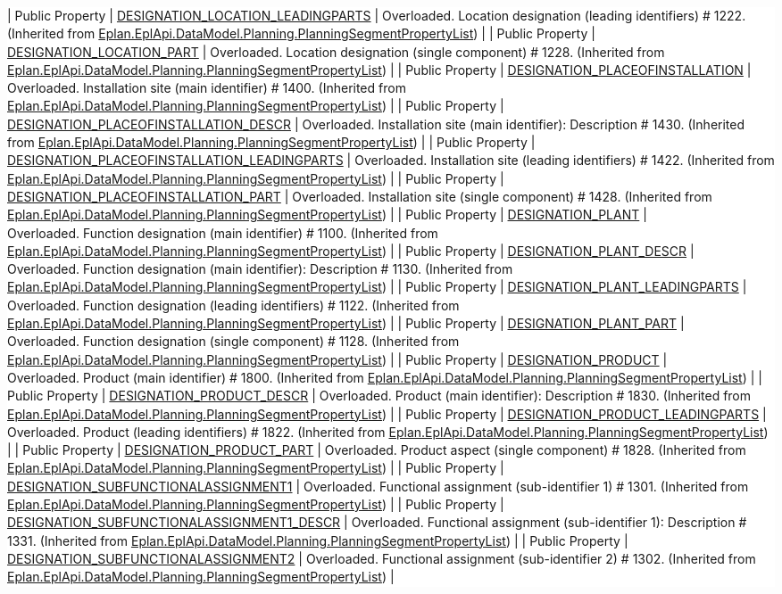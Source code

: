 | Public Property | [DESIGNATION\_LOCATION\_LEADINGPARTS](topic783.html) | Overloaded. Location designation (leading identifiers) # 1222. (Inherited from [Eplan.EplApi.DataModel.Planning.PlanningSegmentPropertyList](Eplan.EplApi.DataModelu~Eplan.EplApi.DataModel.Planning.PlanningSegmentPropertyList.html)) |
| Public Property | [DESIGNATION\_LOCATION\_PART](Eplan.EplApi.DataModelu~Eplan.EplApi.DataModel.Planning.PlanningSegmentPropertyList~DESIGNATION_LOCATION_PART().html) | Overloaded. Location designation (single component) # 1228. (Inherited from [Eplan.EplApi.DataModel.Planning.PlanningSegmentPropertyList](Eplan.EplApi.DataModelu~Eplan.EplApi.DataModel.Planning.PlanningSegmentPropertyList.html)) |
| Public Property | [DESIGNATION\_PLACEOFINSTALLATION](Eplan.EplApi.DataModelu~Eplan.EplApi.DataModel.Planning.PlanningSegmentPropertyList~DESIGNATION_PLACEOFINSTALLATION().html) | Overloaded. Installation site (main identifier) # 1400. (Inherited from [Eplan.EplApi.DataModel.Planning.PlanningSegmentPropertyList](Eplan.EplApi.DataModelu~Eplan.EplApi.DataModel.Planning.PlanningSegmentPropertyList.html)) |
| Public Property | [DESIGNATION\_PLACEOFINSTALLATION\_DESCR](topic784.html) | Overloaded. Installation site (main identifier): Description # 1430. (Inherited from [Eplan.EplApi.DataModel.Planning.PlanningSegmentPropertyList](Eplan.EplApi.DataModelu~Eplan.EplApi.DataModel.Planning.PlanningSegmentPropertyList.html)) |
| Public Property | [DESIGNATION\_PLACEOFINSTALLATION\_LEADINGPARTS](topic785.html) | Overloaded. Installation site (leading identifiers) # 1422. (Inherited from [Eplan.EplApi.DataModel.Planning.PlanningSegmentPropertyList](Eplan.EplApi.DataModelu~Eplan.EplApi.DataModel.Planning.PlanningSegmentPropertyList.html)) |
| Public Property | [DESIGNATION\_PLACEOFINSTALLATION\_PART](topic786.html) | Overloaded. Installation site (single component) # 1428. (Inherited from [Eplan.EplApi.DataModel.Planning.PlanningSegmentPropertyList](Eplan.EplApi.DataModelu~Eplan.EplApi.DataModel.Planning.PlanningSegmentPropertyList.html)) |
| Public Property | [DESIGNATION\_PLANT](Eplan.EplApi.DataModelu~Eplan.EplApi.DataModel.Planning.PlanningSegmentPropertyList~DESIGNATION_PLANT().html) | Overloaded. Function designation (main identifier) # 1100. (Inherited from [Eplan.EplApi.DataModel.Planning.PlanningSegmentPropertyList](Eplan.EplApi.DataModelu~Eplan.EplApi.DataModel.Planning.PlanningSegmentPropertyList.html)) |
| Public Property | [DESIGNATION\_PLANT\_DESCR](Eplan.EplApi.DataModelu~Eplan.EplApi.DataModel.Planning.PlanningSegmentPropertyList~DESIGNATION_PLANT_DESCR().html) | Overloaded. Function designation (main identifier): Description # 1130. (Inherited from [Eplan.EplApi.DataModel.Planning.PlanningSegmentPropertyList](Eplan.EplApi.DataModelu~Eplan.EplApi.DataModel.Planning.PlanningSegmentPropertyList.html)) |
| Public Property | [DESIGNATION\_PLANT\_LEADINGPARTS](topic787.html) | Overloaded. Function designation (leading identifiers) # 1122. (Inherited from [Eplan.EplApi.DataModel.Planning.PlanningSegmentPropertyList](Eplan.EplApi.DataModelu~Eplan.EplApi.DataModel.Planning.PlanningSegmentPropertyList.html)) |
| Public Property | [DESIGNATION\_PLANT\_PART](Eplan.EplApi.DataModelu~Eplan.EplApi.DataModel.Planning.PlanningSegmentPropertyList~DESIGNATION_PLANT_PART().html) | Overloaded. Function designation (single component) # 1128. (Inherited from [Eplan.EplApi.DataModel.Planning.PlanningSegmentPropertyList](Eplan.EplApi.DataModelu~Eplan.EplApi.DataModel.Planning.PlanningSegmentPropertyList.html)) |
| Public Property | [DESIGNATION\_PRODUCT](Eplan.EplApi.DataModelu~Eplan.EplApi.DataModel.Planning.PlanningSegmentPropertyList~DESIGNATION_PRODUCT().html) | Overloaded. Product (main identifier) # 1800. (Inherited from [Eplan.EplApi.DataModel.Planning.PlanningSegmentPropertyList](Eplan.EplApi.DataModelu~Eplan.EplApi.DataModel.Planning.PlanningSegmentPropertyList.html)) |
| Public Property | [DESIGNATION\_PRODUCT\_DESCR](Eplan.EplApi.DataModelu~Eplan.EplApi.DataModel.Planning.PlanningSegmentPropertyList~DESIGNATION_PRODUCT_DESCR().html) | Overloaded. Product (main identifier): Description # 1830. (Inherited from [Eplan.EplApi.DataModel.Planning.PlanningSegmentPropertyList](Eplan.EplApi.DataModelu~Eplan.EplApi.DataModel.Planning.PlanningSegmentPropertyList.html)) |
| Public Property | [DESIGNATION\_PRODUCT\_LEADINGPARTS](topic788.html) | Overloaded. Product (leading identifiers) # 1822. (Inherited from [Eplan.EplApi.DataModel.Planning.PlanningSegmentPropertyList](Eplan.EplApi.DataModelu~Eplan.EplApi.DataModel.Planning.PlanningSegmentPropertyList.html)) |
| Public Property | [DESIGNATION\_PRODUCT\_PART](Eplan.EplApi.DataModelu~Eplan.EplApi.DataModel.Planning.PlanningSegmentPropertyList~DESIGNATION_PRODUCT_PART().html) | Overloaded. Product aspect (single component) # 1828. (Inherited from [Eplan.EplApi.DataModel.Planning.PlanningSegmentPropertyList](Eplan.EplApi.DataModelu~Eplan.EplApi.DataModel.Planning.PlanningSegmentPropertyList.html)) |
| Public Property | [DESIGNATION\_SUBFUNCTIONALASSIGNMENT1](topic789.html) | Overloaded. Functional assignment (sub-identifier 1) # 1301. (Inherited from [Eplan.EplApi.DataModel.Planning.PlanningSegmentPropertyList](Eplan.EplApi.DataModelu~Eplan.EplApi.DataModel.Planning.PlanningSegmentPropertyList.html)) |
| Public Property | [DESIGNATION\_SUBFUNCTIONALASSIGNMENT1\_DESCR](topic790.html) | Overloaded. Functional assignment (sub-identifier 1): Description # 1331. (Inherited from [Eplan.EplApi.DataModel.Planning.PlanningSegmentPropertyList](Eplan.EplApi.DataModelu~Eplan.EplApi.DataModel.Planning.PlanningSegmentPropertyList.html)) |
| Public Property | [DESIGNATION\_SUBFUNCTIONALASSIGNMENT2](topic791.html) | Overloaded. Functional assignment (sub-identifier 2) # 1302. (Inherited from [Eplan.EplApi.DataModel.Planning.PlanningSegmentPropertyList](Eplan.EplApi.DataModelu~Eplan.EplApi.DataModel.Planning.PlanningSegmentPropertyList.html)) |